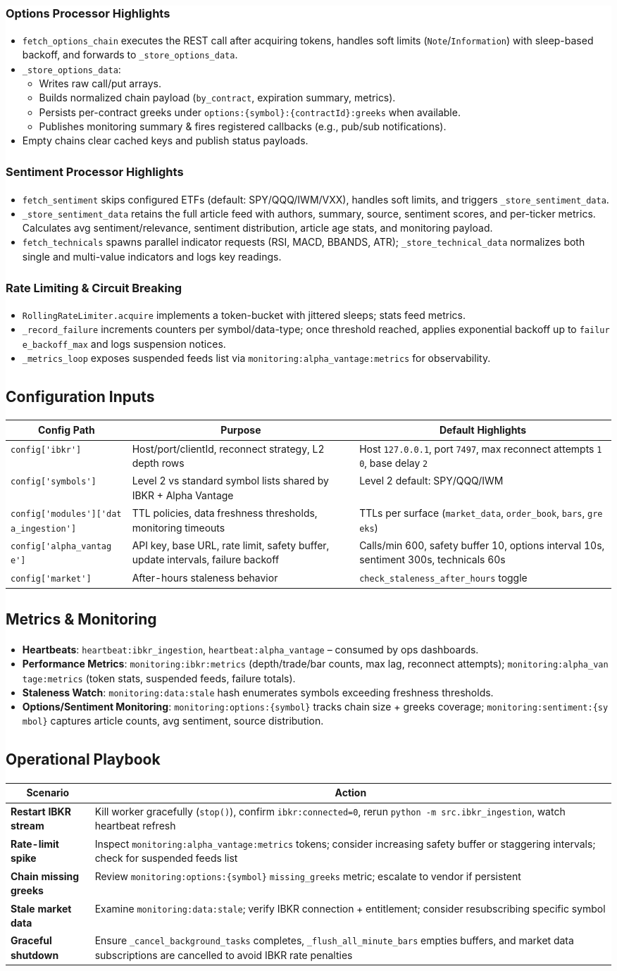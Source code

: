 ### Options Processor Highlights
- `fetch_options_chain` executes the REST call after acquiring tokens, handles soft limits (`Note`/`Information`) with sleep-based backoff, and forwards to `_store_options_data`.
- `_store_options_data`:
  - Writes raw call/put arrays.
  - Builds normalized chain payload (`by_contract`, expiration summary, metrics).
  - Persists per-contract greeks under `options:{symbol}:{contractId}:greeks` when available.
  - Publishes monitoring summary & fires registered callbacks (e.g., pub/sub notifications).
- Empty chains clear cached keys and publish status payloads.

### Sentiment Processor Highlights
- `fetch_sentiment` skips configured ETFs (default: SPY/QQQ/IWM/VXX), handles soft limits, and triggers `_store_sentiment_data`.
- `_store_sentiment_data` retains the full article feed with authors, summary, source, sentiment scores, and per-ticker metrics. Calculates avg sentiment/relevance, sentiment distribution, article age stats, and monitoring payload.
- `fetch_technicals` spawns parallel indicator requests (RSI, MACD, BBANDS, ATR); `_store_technical_data` normalizes both single and multi-value indicators and logs key readings.

### Rate Limiting & Circuit Breaking
- `RollingRateLimiter.acquire` implements a token-bucket with jittered sleeps; stats feed metrics.
- `_record_failure` increments counters per symbol/data-type; once threshold reached, applies exponential backoff up to `failure_backoff_max` and logs suspension notices.
- `_metrics_loop` exposes suspended feeds list via `monitoring:alpha_vantage:metrics` for observability.

## Configuration Inputs
| Config Path | Purpose | Default Highlights |
|-------------|---------|--------------------|
| `config['ibkr']` | Host/port/clientId, reconnect strategy, L2 depth rows | Host `127.0.0.1`, port `7497`, max reconnect attempts `10`, base delay `2` |
| `config['symbols']` | Level 2 vs standard symbol lists shared by IBKR + Alpha Vantage | Level 2 default: SPY/QQQ/IWM |
| `config['modules']['data_ingestion']` | TTL policies, data freshness thresholds, monitoring timeouts | TTLs per surface (`market_data`, `order_book`, `bars`, `greeks`) |
| `config['alpha_vantage']` | API key, base URL, rate limit, safety buffer, update intervals, failure backoff | Calls/min 600, safety buffer 10, options interval 10s, sentiment 300s, technicals 60s |
| `config['market']` | After-hours staleness behavior | `check_staleness_after_hours` toggle |

## Metrics & Monitoring
- **Heartbeats**: `heartbeat:ibkr_ingestion`, `heartbeat:alpha_vantage` – consumed by ops dashboards.
- **Performance Metrics**: `monitoring:ibkr:metrics` (depth/trade/bar counts, max lag, reconnect attempts); `monitoring:alpha_vantage:metrics` (token stats, suspended feeds, failure totals).
- **Staleness Watch**: `monitoring:data:stale` hash enumerates symbols exceeding freshness thresholds.
- **Options/Sentiment Monitoring**: `monitoring:options:{symbol}` tracks chain size + greeks coverage; `monitoring:sentiment:{symbol}` captures article counts, avg sentiment, source distribution.

## Operational Playbook
| Scenario | Action |
|----------|--------|
| **Restart IBKR stream** | Kill worker gracefully (`stop()`), confirm `ibkr:connected=0`, rerun `python -m src.ibkr_ingestion`, watch heartbeat refresh |
| **Rate-limit spike** | Inspect `monitoring:alpha_vantage:metrics` tokens; consider increasing safety buffer or staggering intervals; check for suspended feeds list |
| **Chain missing greeks** | Review `monitoring:options:{symbol}` `missing_greeks` metric; escalate to vendor if persistent |
| **Stale market data** | Examine `monitoring:data:stale`; verify IBKR connection + entitlement; consider resubscribing specific symbol |
| **Graceful shutdown** | Ensure `_cancel_background_tasks` completes, `_flush_all_minute_bars` empties buffers, and market data subscriptions are cancelled to avoid IBKR rate penalties |

